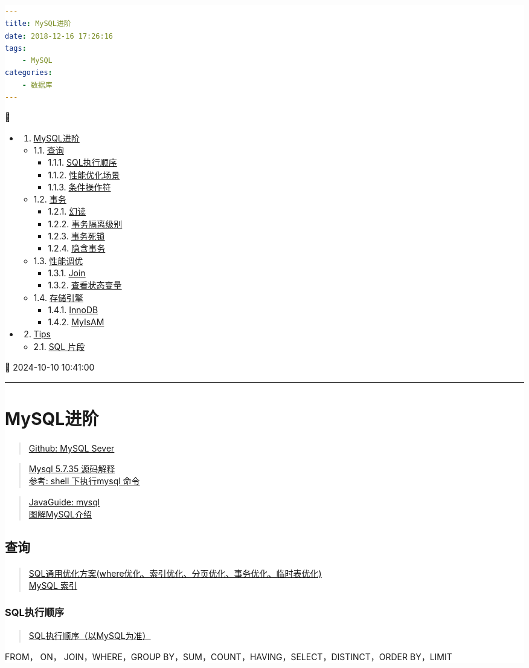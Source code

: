 ```yaml
---
title: MySQL进阶
date: 2018-12-16 17:26:16
tags: 
    - MySQL
categories: 
    - 数据库
---
```


💠

- 1. [MySQL进阶](#mysql进阶)
    - 1.1. [查询](#查询)
        - 1.1.1. [SQL执行顺序](#sql执行顺序)
        - 1.1.2. [性能优化场景](#性能优化场景)
        - 1.1.3. [条件操作符](#条件操作符)
    - 1.2. [事务](#事务)
        - 1.2.1. [幻读](#幻读)
        - 1.2.2. [事务隔离级别](#事务隔离级别)
        - 1.2.3. [事务死锁](#事务死锁)
        - 1.2.4. [隐含事务](#隐含事务)
    - 1.3. [性能调优](#性能调优)
        - 1.3.1. [Join](#join)
        - 1.3.2. [查看状态变量](#查看状态变量)
    - 1.4. [存储引擎](#存储引擎)
        - 1.4.1. [InnoDB](#innodb)
        - 1.4.2. [MyIsAM](#myisam)
- 2. [Tips](#tips)
    - 2.1. [SQL 片段](#sql-片段)

💠 2024-10-10 10:41:00
****************************************
# MySQL进阶
> [Github: MySQL Sever](https://github.com/mysql/mysql-server)  

> [Mysql 5.7.35 源码解释](https://github.com/shockerli/mysql-annotated-5.7.35)  
> [参考: shell 下执行mysql 命令](http://www.cnblogs.com/wangkangluo1/archive/2012/04/27/2472898.html)  

> [JavaGuide: mysql](https://github.com/Snailclimb/JavaGuide/tree/main/docs/database/mysql)  
> [图解MySQL介绍](https://xiaolincoding.com/mysql/)  

## 查询
> [SQL通用优化方案(where优化、索引优化、分页优化、事务优化、临时表优化)](https://www.cnblogs.com/sochishun/p/7003513.html)  
> [MySQL 索引](/Database/MySQLIndex.md)  

### SQL执行顺序
> [SQL执行顺序（以MySQL为准）](https://segmentfault.com/a/1190000024577490)  

FROM， ON， JOIN，WHERE，GROUP BY，SUM，COUNT，HAVING，SELECT，DISTINCT，ORDER BY，LIMIT  
